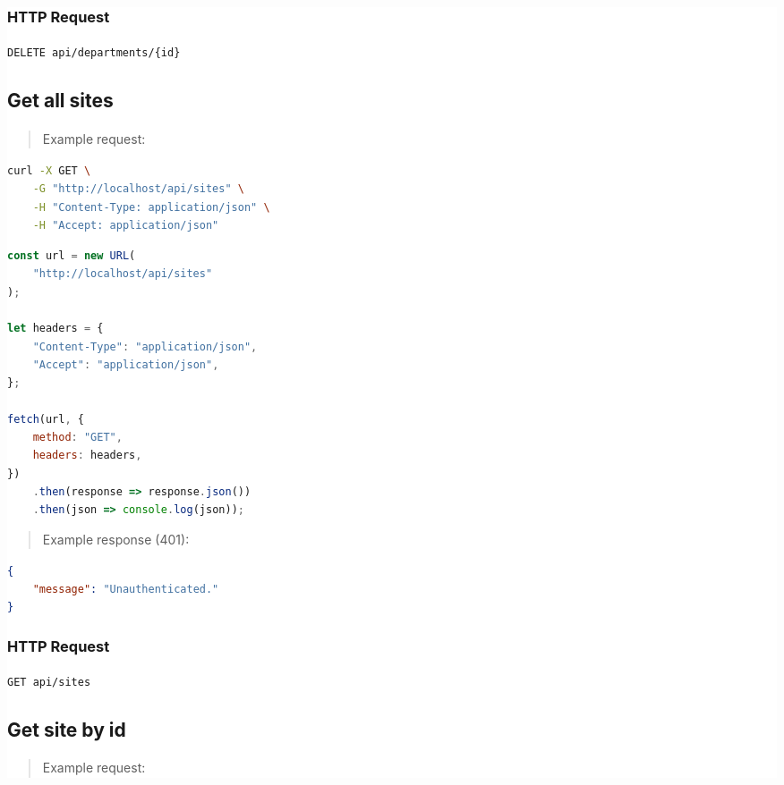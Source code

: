 

### HTTP Request
`DELETE api/departments/{id}`





## Get all sites

> Example request:

```bash
curl -X GET \
    -G "http://localhost/api/sites" \
    -H "Content-Type: application/json" \
    -H "Accept: application/json"
```

```javascript
const url = new URL(
    "http://localhost/api/sites"
);

let headers = {
    "Content-Type": "application/json",
    "Accept": "application/json",
};

fetch(url, {
    method: "GET",
    headers: headers,
})
    .then(response => response.json())
    .then(json => console.log(json));
```


> Example response (401):

```json
{
    "message": "Unauthenticated."
}
```

### HTTP Request
`GET api/sites`





## Get site by id

> Example request:
